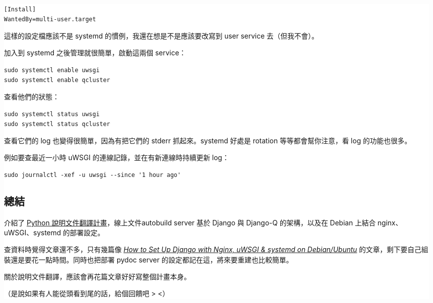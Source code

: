 ```systemd
[Install]
WantedBy=multi-user.target
```

這樣的設定檔應該不是 systemd 的慣例，我還在想是不是應該要改寫到 user service 去（但我不會）。

加入到 systemd 之後管理就很簡單，啟動這兩個 service：

```
sudo systemctl enable uwsgi
sudo systemctl enable qcluster
```

查看他們的狀態：

```
sudo systemctl status uwsgi
sudo systemctl status qcluster
```

查看它們的 log 也變得很簡單，因為有把它們的 stderr 抓起來。systemd 好處是 rotation 等等都會幫你注意，看 log 的功能也很多。

例如要查最近一小時 uWSGI 的連線記錄，並在有新連線時持續更新 log：

```
sudo journalctl -xef -u uwsgi --since '1 hour ago'
```



## 總結

介紹了 [Python 說明文件翻譯計畫][python-doc-tw]，線上文件autobuild server 基於 Django 與 Django-Q 的架構，以及在 Debian 上結合 nginx、uWSGI、systemd 的部署設定。

查資料時覺得文章還不多，只有幾篇像 [*How to Set Up Django with Nginx, uWSGI & systemd on Debian/Ubuntu*][Django-uwsgi-systemd] 的文章，剩下要自己組裝還是要花一點時間。同時也把部署 pydoc server 的設定都記在這，將來要重建也比較簡單。

關於說明文件翻譯，應該會再花篇文章好好寫整個計畫本身。

（是說如果有人能從頭看到尾的話，給個回饋吧 > <）

[pydoctw-build-server]: http://docs.python.org.tw/_build/
[pydoctw-doc]: http://docs.python.org.tw/3/
[pydoctw-doc-tutorial]: http://docs.python.org.tw/3/tutorial/index.html
[pydoctw-wiki]: https://github.com/python-doc-tw/python-doc-tw/wiki
[pydoctw-wiki-local-build]: https://github.com/python-doc-tw/python-doc-tw/wiki/How-to-build-the-doc-locally

[python-doc-tw]: https://github.com/python-doc-tw/python-doc-tw
[pydoc_autobuild]: https://github.com/python-doc-tw/pydoc_autobuild
[cpython-tw]: https://github.com/python-doc-tw/cpython-tw

[Sphinx]: http://www.sphinx-doc.org/en/stable/
[Jinja2]: http://jinja.pocoo.org/docs/dev/
[Transifex]: https://www.transifex.com/
[Django]: https://www.djangoproject.com/
[Django Packages]: https://www.djangopackages.com/
[Celery]: http://www.celeryproject.org/
[Rabbit-MQ]: https://www.rabbitmq.com/
[Redis]: http://redis.io/
[uWSGI]: http://uwsgi-docs.readthedocs.org/en/latest/index.html
[systemd]: https://www.freedesktop.org/wiki/Software/systemd/
[BCP 47]: http://www.ietf.org/rfc/bcp/bcp47.txt
[Babel]: http://babel.pocoo.org/

[uwsgi-doc-systemd]: http://uwsgi-docs.readthedocs.org/en/latest/Systemd.html
[uwsgi-doc-django]: http://uwsgi-docs.readthedocs.org/en/latest/tutorials/Django_and_nginx.html
[Django-uwsgi-systemd]: https://luxagraf.net/src/how-set-django-uwsgi-systemd-debian-8

[django-Q]: https://django-q.readthedocs.org/

[postgres-debian]: {filename}../2016-01/0125_postgres_debian_osx.md


[^zh-Hant]: 八卦是，臺灣繁體中文的 language code (or locale identifier) 究竟是 zh_TW、zh-Hant、zh-Hant-TW、zh-Hant_TW、zh_Hant 還是 zh_Hant_TW？這問題本身就可以寫一篇了。<br><br>查國際規範 [BCP 47] 的話，只有 [zh-Hant](http://www.iana.org/assignments/lang-tags/zh-Hant) 和 [zh-Hant-TW](http://www.iana.org/assignments/lang-tags/zh-Hant-TW)，更多關於標準的說明與定義可以參考 [*Understanding the New Language Tags*, W3C](https://www.w3.org/International/articles/bcp47/) 一文。<br><br>不過現狀是很奇妙的。參考 OSX 定義 [*Language and Locale IDs*](https://developer.apple.com/library/ios/documentation/MacOSX/Conceptual/BPInternational/LanguageandLocaleIDs/LanguageandLocaleIDs.html) 的話應該是 zh_TW、zh-Hant 或 zh-Hant_TW。而在 Debain 中，所有支援的 locale 寫在 `/usr/share/i18n/SUPPORTED`，裡面只有 zh_TW，不過 Debian 只用 `language[_country][.charset]` 所以不會有定義中為 script 的 Hant，雖然在 locale 中使用底線與 [BCP 47] 的定義不同。Sphinx 透過 [Babel] 處理 locale，但它不允許 locale 中有 `-`，因此只能考慮 zh_Hant 或 zh_Hant_TW。更有趣的是，locale 應該是 case-insensitive 所以大小寫是不重要的 XD
[^pydoc-url]: 其實在 <https://docs.python.org/> 上面 [/3/](https://docs.python.org/3/) 和 [/3.5/](https://docs.python.org/3.5/) 是不同份文件，即使是同個版本號它們更新的時間不相同。蠻意外會是這樣的情況。不過我們不用搞這麼複雜，只要轉址就好。
[^build-link]: 開發時一直都是用 GET，即如文中所說，有個專屬的 link。但發現會有 robot / crawler 打這些路徑，因此最後改成 POST，把 `{{ pagename }}` 用 data-\* 即 `<a href="#" data-pagename="{{ pagename }}">...</a>` 的方式存起來，在用 jQuery 綁定 click listener。
[^python3]: 看 [huey](https://github.com/coleifer/huey) 和 [jobtastic](https://github.com/PolicyStat/jobtastic) master branch 上有 py3k 的 commit 但感覺是最近的事，有待觀察。
[^ec2-nano]: 吐嘈一下，t2.nano vCPU 真的時快時慢，有時 build doc 幾分鐘就搞定了，有時要幾十分鐘，有一天超慢，然後又被 web crawler 抓到，讓 task queue timeout 陷入了 timeout、restart、timeout 的無限地獄……
[^/run]: /var/run = /run，這個路徑是個 tmpfs 所以每次重開機就會清空，目錄要記得重建。